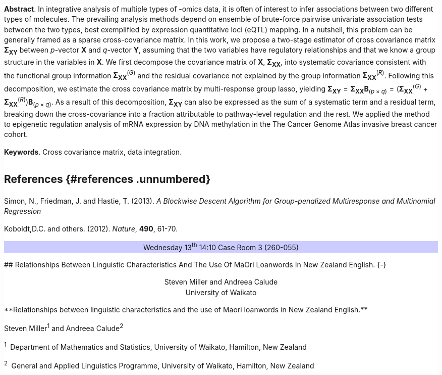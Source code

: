 <span>**Abstract**</span>. In integrative analysis of multiple types of
-omics data, it is often of interest to infer associations between two
different types of molecules. The prevailing analysis methods depend on
ensemble of brute-force pairwise univariate association tests between
the two types, best exemplified by expression quantitative loci (eQTL)
mapping. In a nutshell, this problem can be generally framed as a sparse
cross-covariance matrix. In this work, we propose a two-stage estimator
of cross covariance matrix ${\mathbf{\Sigma_{XY}}}$ between $p$-vector
${\mathbf{X}}$ and $q$-vector ${\mathbf{Y}}$, assuming that the two
variables have regulatory relationships and that we know a group
structure in the variables in ${\mathbf{X}}$. We first decompose the
covariance matrix of ${\mathbf{X}}$, ${\mathbf{\Sigma_{XX}}}$, into
systematic covariance consistent with the functional group information
${\mathbf{\Sigma_{XX}}}^{(G)}$ and the residual covariance not explained
by the group information ${\mathbf{\Sigma_{XX}}}^{(R)}$. Following this
decomposition, we estimate the cross covariance matrix by multi-response
group lasso, yielding
${\mathbf{\Sigma_{XY}}}= {\mathbf{\Sigma_{XX}}}{\mathbf{B}}_{(p \times q)} = ({\mathbf{\Sigma_{XX}}}^{(G)} + {\mathbf{\Sigma_{XX}}}^{(R)}) {\mathbf{B}}_{(p \times q)}$.
As a result of this decomposition, ${\mathbf{\Sigma_{XY}}}$ can also be
expressed as the sum of a systematic term and a residual term, breaking
down the cross-covariance into a fraction attributable to pathway-level
regulation and the rest. We applied the method to epigenetic regulation
analysis of mRNA expression by DNA methylation in the The Cancer Genome
Atlas invasive breast cancer cohort.

<span>**Keywords**</span>. Cross covariance matrix, data integration.

References {#references .unnumbered}
----------

Simon, N., Friedman, J. and Hastie, T. (2013). *A Blockwise Descent
Algorithm for Group-penalized Multiresponse and Multinomial Regression*

Koboldt,D.C. and others. (2012). *Nature*, **490**, 61-70.
<p class="pagebreak"></p>
<p style="background-color:#ccccff;text-align:center">Wednesday 13<sup>th</sup> 14:10 Case Room 3 (260-055)</p>
## Relationships Between Linguistic Characteristics And The Use Of MāOri Loanwords In New Zealand English. {-}
<p style="text-align:center">
Steven Miller and Andreea Calude<br />
University of Waikato<br />
</p>
<span>**Relationships between linguistic characteristics and the use of
Māori loanwords in New Zealand English.**</span>

Steven Miller$^1$ and Andreea Calude$^2$

$^1 \;$ Department of Mathematics and Statistics, University of Waikato,
Hamilton, New Zealand

$^2 \;$ General and Applied Linguistics Programme, University of
Waikato, Hamilton, New Zealand
